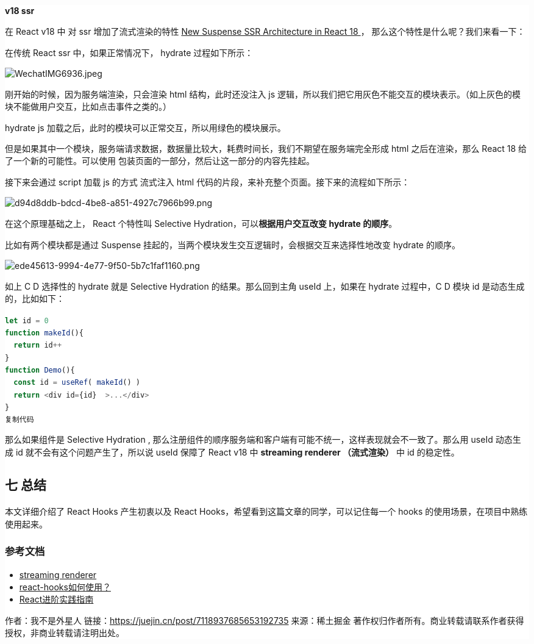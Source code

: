 **v18 ssr**

在 React v18 中 对 ssr 增加了流式渲染的特性 [New Suspense SSR Architecture in React 18 ](https://link.juejin.cn?target=https%3A%2F%2Fgithub.com%2Freactwg%2Freact-18%2Fdiscussions%2F37)， 那么这个特性是什么呢？我们来看一下：

在传统 React ssr 中，如果正常情况下， hydrate 过程如下所示：

![WechatIMG6936.jpeg](https://p9-juejin.byteimg.com/tos-cn-i-k3u1fbpfcp/a96d5fa7247a4d8ab79bfe9f909c5f3f~tplv-k3u1fbpfcp-zoom-in-crop-mark:3024:0:0:0.awebp?)

刚开始的时候，因为服务端渲染，只会渲染 html 结构，此时还没注入 js 逻辑，所以我们把它用灰色不能交互的模块表示。（如上灰色的模块不能做用户交互，比如点击事件之类的。）

hydrate js 加载之后，此时的模块可以正常交互，所以用绿色的模块展示。

但是如果其中一个模块，服务端请求数据，数据量比较大，耗费时间长，我们不期望在服务端完全形成 html 之后在渲染，那么 React 18 给了一个新的可能性。可以使用  包装页面的一部分，然后让这一部分的内容先挂起。

接下来会通过 script 加载 js 的方式 流式注入 html 代码的片段，来补充整个页面。接下来的流程如下所示：

![d94d8ddb-bdcd-4be8-a851-4927c7966b99.png](https://p6-juejin.byteimg.com/tos-cn-i-k3u1fbpfcp/c3bc06ab86554f92940e82d8f9d1a64c~tplv-k3u1fbpfcp-zoom-in-crop-mark:3024:0:0:0.awebp?)

在这个原理基础之上， React 个特性叫 Selective Hydration，可以**根据用户交互改变 hydrate 的顺序**。

比如有两个模块都是通过 Suspense 挂起的，当两个模块发生交互逻辑时，会根据交互来选择性地改变 hydrate 的顺序。

![ede45613-9994-4e77-9f50-5b7c1faf1160.png](https://p3-juejin.byteimg.com/tos-cn-i-k3u1fbpfcp/b6ce39daec1347c9bb023fe1d0f13ada~tplv-k3u1fbpfcp-zoom-in-crop-mark:3024:0:0:0.awebp?)

如上 C D 选择性的 hydrate 就是 Selective Hydration 的结果。那么回到主角 useId 上，如果在 hydrate 过程中，C D 模块 id 是动态生成的，比如如下：

```js
let id = 0
function makeId(){
  return id++
}
function Demo(){
  const id = useRef( makeId() )
  return <div id={id}  >...</div>
}
复制代码
```

那么如果组件是 Selective Hydration , 那么注册组件的顺序服务端和客户端有可能不统一，这样表现就会不一致了。那么用 useId 动态生成 id 就不会有这个问题产生了，所以说 useId 保障了 React v18 中 **streaming renderer （流式渲染）** 中 id 的稳定性。

## 七 总结

本文详细介绍了 React Hooks 产生初衷以及 React Hooks，希望看到这篇文章的同学，可以记住每一个 hooks 的使用场景，在项目中熟练使用起来。

### 参考文档

- [streaming renderer](https://link.juejin.cn?target=https%3A%2F%2Fgithub.com%2Freactwg%2Freact-18%2Fdiscussions%2F37)
- [react-hooks如何使用？](https://juejin.cn/post/6864438643727433741)
- [React进阶实践指南](https://juejin.cn/book/6945998773818490884)


作者：我不是外星人
链接：https://juejin.cn/post/7118937685653192735
来源：稀土掘金
著作权归作者所有。商业转载请联系作者获得授权，非商业转载请注明出处。
